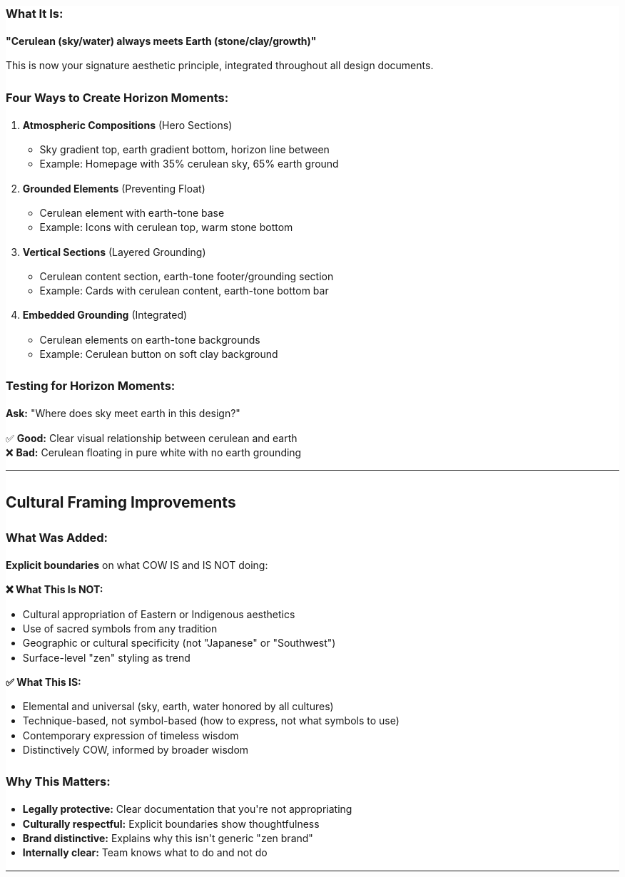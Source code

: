 ### What It Is:

**"Cerulean (sky/water) always meets Earth (stone/clay/growth)"**

This is now your signature aesthetic principle, integrated throughout all design documents.

### Four Ways to Create Horizon Moments:

1. **Atmospheric Compositions** (Hero Sections)
   - Sky gradient top, earth gradient bottom, horizon line between
   - Example: Homepage with 35% cerulean sky, 65% earth ground

2. **Grounded Elements** (Preventing Float)
   - Cerulean element with earth-tone base
   - Example: Icons with cerulean top, warm stone bottom

3. **Vertical Sections** (Layered Grounding)
   - Cerulean content section, earth-tone footer/grounding section
   - Example: Cards with cerulean content, earth-tone bottom bar

4. **Embedded Grounding** (Integrated)
   - Cerulean elements on earth-tone backgrounds
   - Example: Cerulean button on soft clay background

### Testing for Horizon Moments:

**Ask:** "Where does sky meet earth in this design?"

✅ **Good:** Clear visual relationship between cerulean and earth  
❌ **Bad:** Cerulean floating in pure white with no earth grounding

---

## Cultural Framing Improvements

### What Was Added:

**Explicit boundaries** on what COW IS and IS NOT doing:

**❌ What This Is NOT:**
- Cultural appropriation of Eastern or Indigenous aesthetics
- Use of sacred symbols from any tradition
- Geographic or cultural specificity (not "Japanese" or "Southwest")
- Surface-level "zen" styling as trend

**✅ What This IS:**
- Elemental and universal (sky, earth, water honored by all cultures)
- Technique-based, not symbol-based (how to express, not what symbols to use)
- Contemporary expression of timeless wisdom
- Distinctively COW, informed by broader wisdom

### Why This Matters:

- **Legally protective:** Clear documentation that you're not appropriating
- **Culturally respectful:** Explicit boundaries show thoughtfulness
- **Brand distinctive:** Explains why this isn't generic "zen brand"
- **Internally clear:** Team knows what to do and not do

---